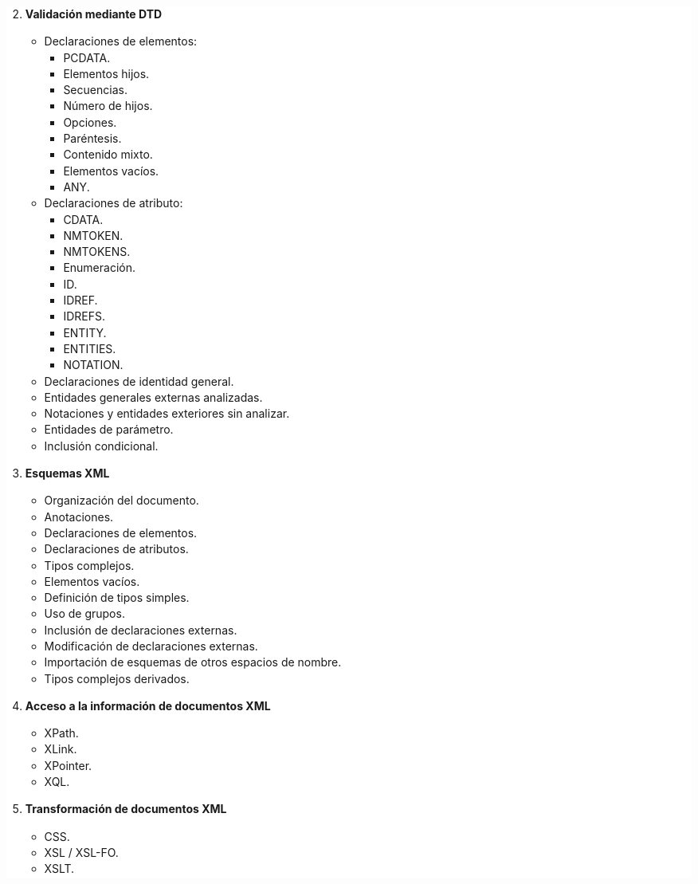 2. **Validación mediante DTD**
   - Declaraciones de elementos:
     - PCDATA.
     - Elementos hijos.
     - Secuencias.
     - Número de hijos.
     - Opciones.
     - Paréntesis.
     - Contenido mixto.
     - Elementos vacíos.
     - ANY.
   - Declaraciones de atributo:
     - CDATA.
     - NMTOKEN.
     - NMTOKENS.
     - Enumeración.
     - ID.
     - IDREF.
     - IDREFS.
     - ENTITY.
     - ENTITIES.
     - NOTATION.
   - Declaraciones de identidad general.
   - Entidades generales externas analizadas.
   - Notaciones y entidades exteriores sin analizar.
   - Entidades de parámetro.
   - Inclusión condicional.

3. **Esquemas XML**
   - Organización del documento.
   - Anotaciones.
   - Declaraciones de elementos.
   - Declaraciones de atributos.
   - Tipos complejos.
   - Elementos vacíos.
   - Definición de tipos simples.
   - Uso de grupos.
   - Inclusión de declaraciones externas.
   - Modificación de declaraciones externas.
   - Importación de esquemas de otros espacios de nombre.
   - Tipos complejos derivados.

4. **Acceso a la información de documentos XML**
   - XPath.
   - XLink.
   - XPointer.
   - XQL.

5. **Transformación de documentos XML**
   - CSS.
   - XSL / XSL-FO.
   - XSLT.
